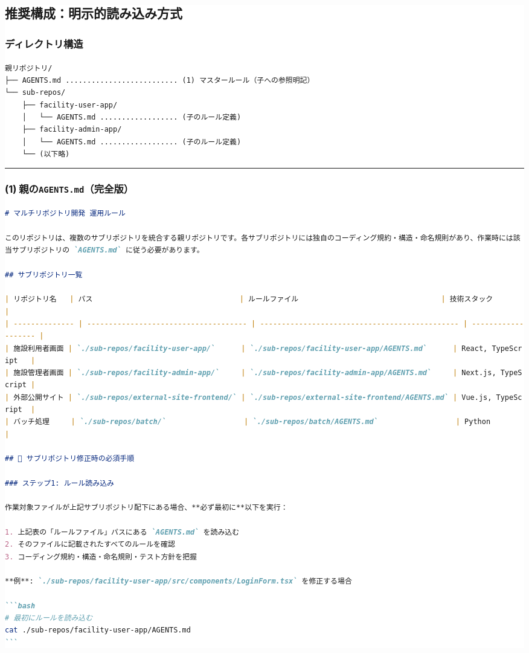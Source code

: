 ## 推奨構成：明示的読み込み方式

### ディレクトリ構造

```
親リポジトリ/
├── AGENTS.md .......................... (1) マスタールール（子への参照明記）
└── sub-repos/
    ├── facility-user-app/
    │   └── AGENTS.md .................. (子のルール定義)
    ├── facility-admin-app/
    │   └── AGENTS.md .................. (子のルール定義)
    └── (以下略)
```

---

### (1) 親の`AGENTS.md`（完全版）

````markdown
# マルチリポジトリ開発 運用ルール

このリポジトリは、複数のサブリポジトリを統合する親リポジトリです。各サブリポジトリには独自のコーディング規約・構造・命名規則があり、作業時には該当サブリポジトリの `AGENTS.md` に従う必要があります。

## サブリポジトリ一覧

| リポジトリ名   | パス                                  | ルールファイル                                 | 技術スタック        |
| -------------- | ------------------------------------- | ---------------------------------------------- | ------------------- |
| 施設利用者画面 | `./sub-repos/facility-user-app/`      | `./sub-repos/facility-user-app/AGENTS.md`      | React, TypeScript   |
| 施設管理者画面 | `./sub-repos/facility-admin-app/`     | `./sub-repos/facility-admin-app/AGENTS.md`     | Next.js, TypeScript |
| 外部公開サイト | `./sub-repos/external-site-frontend/` | `./sub-repos/external-site-frontend/AGENTS.md` | Vue.js, TypeScript  |
| バッチ処理     | `./sub-repos/batch/`                  | `./sub-repos/batch/AGENTS.md`                  | Python              |

## 🚨 サブリポジトリ修正時の必須手順

### ステップ1: ルール読み込み

作業対象ファイルが上記サブリポジトリ配下にある場合、**必ず最初に**以下を実行：

1. 上記表の「ルールファイル」パスにある `AGENTS.md` を読み込む
2. そのファイルに記載されたすべてのルールを確認
3. コーディング規約・構造・命名規則・テスト方針を把握

**例**: `./sub-repos/facility-user-app/src/components/LoginForm.tsx` を修正する場合

```bash
# 最初にルールを読み込む
cat ./sub-repos/facility-user-app/AGENTS.md
```
````
